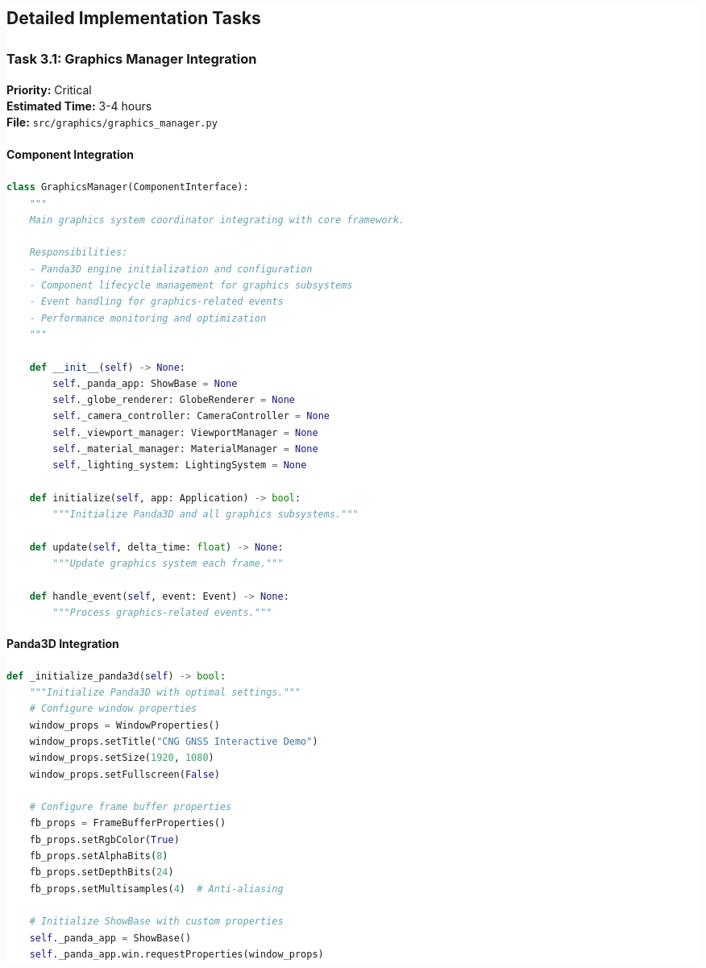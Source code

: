 
## Detailed Implementation Tasks

### Task 3.1: Graphics Manager Integration
**Priority:** Critical  
**Estimated Time:** 3-4 hours  
**File:** `src/graphics/graphics_manager.py`

#### Component Integration
```python
class GraphicsManager(ComponentInterface):
    """
    Main graphics system coordinator integrating with core framework.
    
    Responsibilities:
    - Panda3D engine initialization and configuration
    - Component lifecycle management for graphics subsystems
    - Event handling for graphics-related events
    - Performance monitoring and optimization
    """
    
    def __init__(self) -> None:
        self._panda_app: ShowBase = None
        self._globe_renderer: GlobeRenderer = None
        self._camera_controller: CameraController = None
        self._viewport_manager: ViewportManager = None
        self._material_manager: MaterialManager = None
        self._lighting_system: LightingSystem = None
        
    def initialize(self, app: Application) -> bool:
        """Initialize Panda3D and all graphics subsystems."""
        
    def update(self, delta_time: float) -> None:
        """Update graphics system each frame."""
        
    def handle_event(self, event: Event) -> None:
        """Process graphics-related events."""
```

#### Panda3D Integration
```python
def _initialize_panda3d(self) -> bool:
    """Initialize Panda3D with optimal settings."""
    # Configure window properties
    window_props = WindowProperties()
    window_props.setTitle("CNG GNSS Interactive Demo")
    window_props.setSize(1920, 1080)
    window_props.setFullscreen(False)
    
    # Configure frame buffer properties
    fb_props = FrameBufferProperties()
    fb_props.setRgbColor(True)
    fb_props.setAlphaBits(8)
    fb_props.setDepthBits(24)
    fb_props.setMultisamples(4)  # Anti-aliasing
    
    # Initialize ShowBase with custom properties
    self._panda_app = ShowBase()
    self._panda_app.win.requestProperties(window_props)
```
